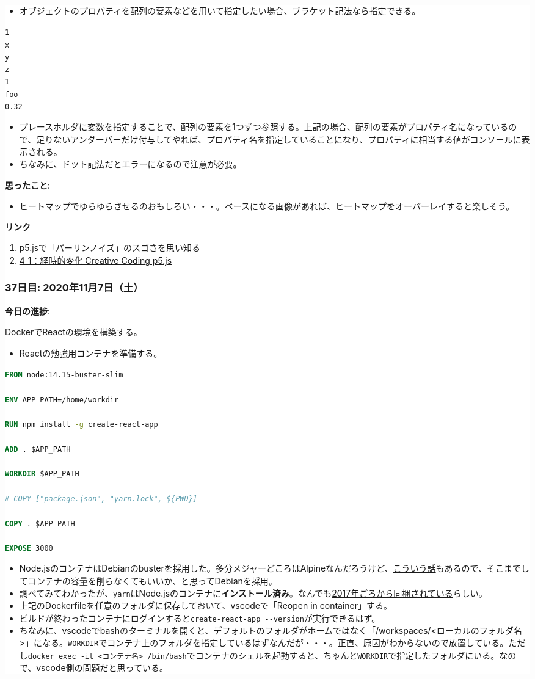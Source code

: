 - オブジェクトのプロパティを配列の要素などを用いて指定したい場合、ブラケット記法なら指定できる。

```console
1
x
y
z
1
foo
0.32
```
- プレースホルダに変数を指定することで、配列の要素を1つずつ参照する。上記の場合、配列の要素がプロパティ名になっているので、足りないアンダーバーだけ付与してやれば、プロパティ名を指定していることになり、プロパティに相当する値がコンソールに表示される。
- ちなみに、ドット記法だとエラーになるので注意が必要。

**思ったこと**: 

- ヒートマップでゆらゆらさせるのおもしろい・・・。ベースになる画像があれば、ヒートマップをオーバーレイすると楽しそう。

**リンク**

1. [p5.jsで「パーリンノイズ」のスゴさを思い知る](https://infosmith.biz/blog/it/p5js-noise#4)
1. [4_1：経時的変化 Creative Coding p5.js](https://himco.jp/2019/03/16/4_1%EF%BC%9A%E7%B5%8C%E6%99%82%E7%9A%84%E5%A4%89%E5%8C%96-creative-coding-javascript/)

### 37日目: 2020年11月7日（土）

**今日の進捗**: 

DockerでReactの環境を構築する。

- Reactの勉強用コンテナを準備する。

```dockerfile
FROM node:14.15-buster-slim

ENV APP_PATH=/home/workdir

RUN npm install -g create-react-app

ADD . $APP_PATH

WORKDIR $APP_PATH

# COPY ["package.json", "yarn.lock", ${PWD}]

COPY . $APP_PATH

EXPOSE 3000
```

- Node.jsのコンテナはDebianのbusterを採用した。多分メジャーどころはAlpineなんだろうけど、[こういう話](https://medium.com/swlh/alpine-slim-stretch-buster-jessie-bullseye-bookworm-what-are-the-differences-in-docker-62171ed4531d)もあるので、そこまでしてコンテナの容量を削らなくてもいいか、と思ってDebianを採用。
- 調べてみてわかったが、`yarn`はNode.jsのコンテナに**インストール済み**。なんでも[2017年ごろから同梱されている](https://odaryo.hatenablog.com/entry/2020/01/08/211618)らしい。
- 上記のDockerfileを任意のフォルダに保存しておいて、vscodeで「Reopen in container」する。
- ビルドが終わったコンテナにログインすると`create-react-app --version`が実行できるはず。
- ちなみに、vscodeでbashのターミナルを開くと、デフォルトのフォルダがホームではなく「/workspaces/<ローカルのフォルダ名>」になる。`WORKDIR`でコンテナ上のフォルダを指定しているはずなんだが・・・。正直、原因がわからないので放置している。ただし`docker exec -it <コンテナ名> /bin/bash`でコンテナのシェルを起動すると、ちゃんと`WORKDIR`で指定したフォルダにいる。なので、vscode側の問題だと思っている。
